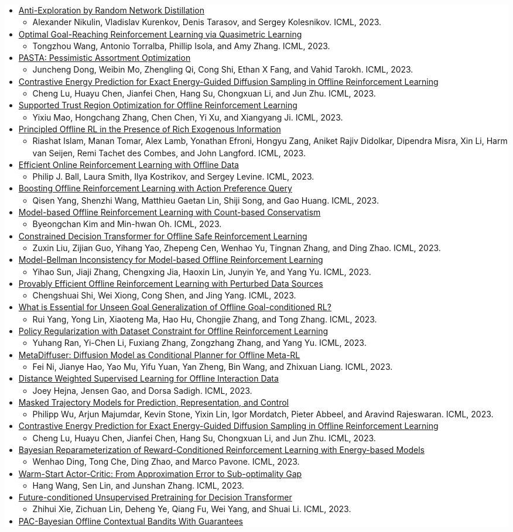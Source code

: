 - [Anti-Exploration by Random Network Distillation](https://openreview.net/forum?id=NRQ5lC8Dit)
  - Alexander Nikulin, Vladislav Kurenkov, Denis Tarasov, and Sergey Kolesnikov. ICML, 2023.
- [Optimal Goal-Reaching Reinforcement Learning via Quasimetric Learning](https://openreview.net/forum?id=VLmf5fqWdf)
  - Tongzhou Wang, Antonio Torralba, Phillip Isola, and Amy Zhang. ICML, 2023.
- [PASTA: Pessimistic Assortment Optimization](https://openreview.net/forum?id=Yzfg7JhPhp)
  - Juncheng Dong, Weibin Mo, Zhengling Qi, Cong Shi, Ethan X Fang, and Vahid Tarokh. ICML, 2023.
- [Contrastive Energy Prediction for Exact Energy-Guided Diffusion Sampling in Offline Reinforcement Learning](https://openreview.net/forum?id=LucUrr5kUi)
  - Cheng Lu, Huayu Chen, Jianfei Chen, Hang Su, Chongxuan Li, and Jun Zhu. ICML, 2023.
- [Supported Trust Region Optimization for Offline Reinforcement Learning](https://arxiv.org/abs/2311.08935)
  - Yixiu Mao, Hongchang Zhang, Chen Chen, Yi Xu, and Xiangyang Ji. ICML, 2023.
- [Principled Offline RL in the Presence of Rich Exogenous Information](https://openreview.net/forum?id=jTcRlAAO01)
  - Riashat Islam, Manan Tomar, Alex Lamb, Yonathan Efroni, Hongyu Zang, Aniket Rajiv Didolkar, Dipendra Misra, Xin Li, Harm van Seijen, Remi Tachet des Combes, and John Langford. ICML, 2023.
- [Efficient Online Reinforcement Learning with Offline Data](https://arxiv.org/abs/2302.02948)
  - Philip J. Ball, Laura Smith, Ilya Kostrikov, and Sergey Levine. ICML, 2023.
- [Boosting Offline Reinforcement Learning with Action Preference Query](https://openreview.net/forum?id=XiGijCSGjx)
  - Qisen Yang, Shenzhi Wang, Matthieu Gaetan Lin, Shiji Song, and Gao Huang. ICML, 2023.
- [Model-based Offline Reinforcement Learning with Count-based Conservatism](https://openreview.net/forum?id=T5VlejGx7f)
  - Byeongchan Kim and Min-hwan Oh. ICML, 2023.
- [Constrained Decision Transformer for Offline Safe Reinforcement Learning](https://openreview.net/forum?id=9VKCBHESq0)
  - Zuxin Liu, Zijian Guo, Yihang Yao, Zhepeng Cen, Wenhao Yu, Tingnan Zhang, and Ding Zhao. ICML, 2023.
- [Model-Bellman Inconsistency for Model-based Offline Reinforcement Learning](https://openreview.net/forum?id=rwLwGPdzDD)
  - Yihao Sun, Jiaji Zhang, Chengxing Jia, Haoxin Lin, Junyin Ye, and Yang Yu. ICML, 2023.
- [Provably Efficient Offline Reinforcement Learning with Perturbed Data Sources](https://arxiv.org/abs/2306.08364)
  - Chengshuai Shi, Wei Xiong, Cong Shen, and Jing Yang. ICML, 2023.
- [What is Essential for Unseen Goal Generalization of Offline Goal-conditioned RL?](https://arxiv.org/abs/2305.18882)
  - Rui Yang, Yong Lin, Xiaoteng Ma, Hao Hu, Chongjie Zhang, and Tong Zhang. ICML, 2023.
- [Policy Regularization with Dataset Constraint for Offline Reinforcement Learning](https://arxiv.org/abs/2306.06569)
  - Yuhang Ran, Yi-Chen Li, Fuxiang Zhang, Zongzhang Zhang, and Yang Yu. ICML, 2023.
- [MetaDiffuser: Diffusion Model as Conditional Planner for Offline Meta-RL](https://arxiv.org/abs/2305.19923)
  - Fei Ni, Jianye Hao, Yao Mu, Yifu Yuan, Yan Zheng, Bin Wang, and Zhixuan Liang. ICML, 2023.
- [Distance Weighted Supervised Learning for Offline Interaction Data](https://arxiv.org/abs/2304.13774)
  - Joey Hejna, Jensen Gao, and Dorsa Sadigh. ICML, 2023.
- [Masked Trajectory Models for Prediction, Representation, and Control](https://arxiv.org/abs/2305.02968)
  - Philipp Wu, Arjun Majumdar, Kevin Stone, Yixin Lin, Igor Mordatch, Pieter Abbeel, and Aravind Rajeswaran. ICML, 2023.
- [Contrastive Energy Prediction for Exact Energy-Guided Diffusion Sampling in Offline Reinforcement Learning](https://arxiv.org/abs/2304.12824)
  - Cheng Lu, Huayu Chen, Jianfei Chen, Hang Su, Chongxuan Li, and Jun Zhu. ICML, 2023.
- [Bayesian Reparameterization of Reward-Conditioned Reinforcement Learning with Energy-based Models](https://arxiv.org/abs/2305.11340)
  - Wenhao Ding, Tong Che, Ding Zhao, and Marco Pavone. ICML, 2023.
- [Warm-Start Actor-Critic: From Approximation Error to Sub-optimality Gap](https://arxiv.org/abs/2306.11271)
  - Hang Wang, Sen Lin, and Junshan Zhang. ICML, 2023.
- [Future-conditioned Unsupervised Pretraining for Decision Transformer](https://arxiv.org/abs/2305.16683)
  - Zhihui Xie, Zichuan Lin, Deheng Ye, Qiang Fu, Wei Yang, and Shuai Li. ICML, 2023.
- [PAC-Bayesian Offline Contextual Bandits With Guarantees](https://arxiv.org/abs/2210.13132)